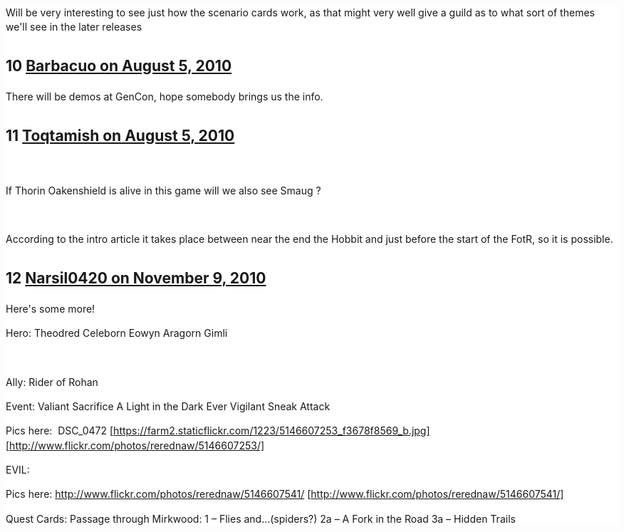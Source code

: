 Will be very interesting to see just how the scenario cards work, as that might very well give a guild as to what sort of themes we'll see in the later releases

## 10 [Barbacuo on August 5, 2010](https://community.fantasyflightgames.com/topic/33526-card-list/?do=findComment&comment=338277)

There will be demos at GenCon, hope somebody brings us the info.

## 11 [Toqtamish on August 5, 2010](https://community.fantasyflightgames.com/topic/33526-card-list/?do=findComment&comment=338305)




 

If Thorin Oakenshield is alive in this game will we also see Smaug ?

 

According to the intro article it takes place between near the end the Hobbit and just before the start of the FotR, so it is possible.

## 12 [Narsil0420 on November 9, 2010](https://community.fantasyflightgames.com/topic/33526-card-list/?do=findComment&comment=383731)

Here's some more!

Hero:
Theodred
Celeborn
Eowyn
Aragorn
Gimli

 

Ally:
Rider of Rohan

Event:
Valiant Sacrifice
A Light in the Dark
Ever Vigilant
Sneak Attack

Pics here:  DSC_0472 [https://farm2.staticflickr.com/1223/5146607253_f3678f8569_b.jpg] [http://www.flickr.com/photos/rerednaw/5146607253/]

EVIL:

Pics here: http://www.flickr.com/photos/rerednaw/5146607541/ [http://www.flickr.com/photos/rerednaw/5146607541/]


Quest Cards:
Passage through Mirkwood:
1 – Flies and...(spiders?)
2a – A Fork in the Road
3a – Hidden Trails

